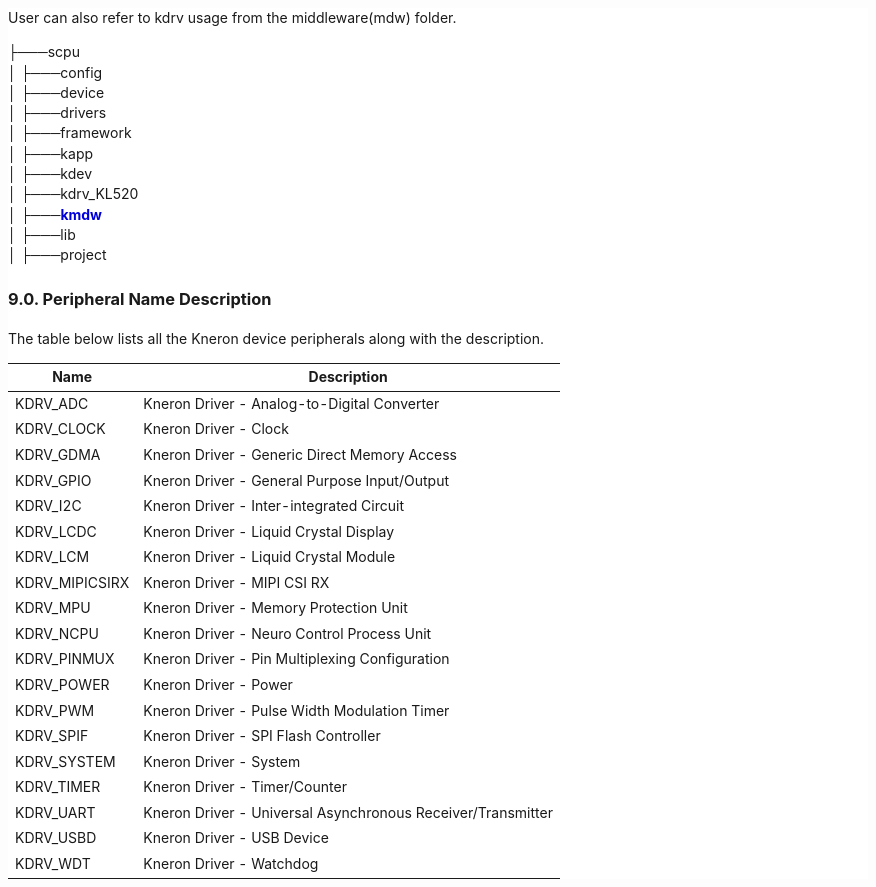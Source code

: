 User can also refer to kdrv usage from the middleware(mdw) folder.

├───scpu<br>
│   ├───config<br>
│   ├───device<br>
│   ├───drivers<br>
│   ├───framework<br>
│   ├───kapp<br>
│   ├───kdev<br>
│   ├───kdrv_KL520<br>
│   ├───<font color="#0000dd">**kmdw**</font><br>
│   ├───lib<br>
│   ├───project<br>

### 9.0. Peripheral Name Description
The table below lists all the Kneron device peripherals along with the description.

| Name          | Description   |
| ------------ | ------------- |
| KDRV_ADC | Kneron Driver - Analog-to-Digital Converter |
| KDRV_CLOCK | Kneron Driver - Clock |
| KDRV_GDMA | Kneron Driver - Generic Direct Memory Access |
| KDRV_GPIO | Kneron Driver - General Purpose Input/Output |
| KDRV_I2C | Kneron Driver - Inter-integrated Circuit |
| KDRV_LCDC | Kneron Driver - Liquid Crystal Display |
| KDRV_LCM | Kneron Driver -  Liquid Crystal Module |
| KDRV_MIPICSIRX | Kneron Driver -  MIPI CSI RX |
| KDRV_MPU | Kneron Driver - Memory Protection Unit |
| KDRV_NCPU | Kneron Driver - Neuro Control Process Unit |
| KDRV_PINMUX | Kneron Driver - Pin Multiplexing Configuration |
| KDRV_POWER | Kneron Driver - Power |
| KDRV_PWM | Kneron Driver - Pulse Width Modulation Timer |
| KDRV_SPIF | Kneron Driver - SPI Flash Controller |
| KDRV_SYSTEM | Kneron Driver - System|
| KDRV_TIMER | Kneron Driver - Timer/Counter |
| KDRV_UART | Kneron Driver - Universal Asynchronous Receiver/Transmitter |
| KDRV_USBD | Kneron Driver - USB Device |
| KDRV_WDT | Kneron Driver - Watchdog |
